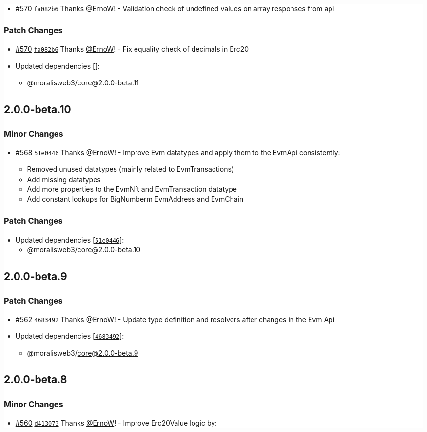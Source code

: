 - [#570](https://github.com/MoralisWeb3/Moralis-JS-SDK/pull/570) [`fa082b6`](https://github.com/MoralisWeb3/Moralis-JS-SDK/commit/fa082b613fd3b317072ee66e8ca1361fd51f34f4) Thanks [@ErnoW](https://github.com/ErnoW)! - Validation check of undefined values on array responses from api

### Patch Changes

- [#570](https://github.com/MoralisWeb3/Moralis-JS-SDK/pull/570) [`fa082b6`](https://github.com/MoralisWeb3/Moralis-JS-SDK/commit/fa082b613fd3b317072ee66e8ca1361fd51f34f4) Thanks [@ErnoW](https://github.com/ErnoW)! - Fix equality check of decimals in Erc20

- Updated dependencies []:
  - @moralisweb3/core@2.0.0-beta.11

## 2.0.0-beta.10

### Minor Changes

- [#568](https://github.com/MoralisWeb3/Moralis-JS-SDK/pull/568) [`51e0446`](https://github.com/MoralisWeb3/Moralis-JS-SDK/commit/51e04465b803d89bdc3bc72d749e1152139a8534) Thanks [@ErnoW](https://github.com/ErnoW)! - Improve Evm datatypes and apply them to the EvmApi consistently:

  - Removed unused datatypes (mainly related to EvmTransactions)
  - Add missing datatypes
  - Add more properties to the EvmNft and EvmTransaction datatype
  - Add constant lookups for BigNumberm EvmAddress and EvmChain

### Patch Changes

- Updated dependencies [[`51e0446`](https://github.com/MoralisWeb3/Moralis-JS-SDK/commit/51e04465b803d89bdc3bc72d749e1152139a8534)]:
  - @moralisweb3/core@2.0.0-beta.10

## 2.0.0-beta.9

### Patch Changes

- [#562](https://github.com/MoralisWeb3/Moralis-JS-SDK/pull/562) [`4683492`](https://github.com/MoralisWeb3/Moralis-JS-SDK/commit/4683492c4152779d8175e37075f8d1168c990188) Thanks [@ErnoW](https://github.com/ErnoW)! - Update type definition and resolvers after changes in the Evm Api

- Updated dependencies [[`4683492`](https://github.com/MoralisWeb3/Moralis-JS-SDK/commit/4683492c4152779d8175e37075f8d1168c990188)]:
  - @moralisweb3/core@2.0.0-beta.9

## 2.0.0-beta.8

### Minor Changes

- [#560](https://github.com/MoralisWeb3/Moralis-JS-SDK/pull/560) [`d413073`](https://github.com/MoralisWeb3/Moralis-JS-SDK/commit/d4130736a22b5e28da767864d57be8d2abcf5981) Thanks [@ErnoW](https://github.com/ErnoW)! - Improve Erc20Value logic by:
